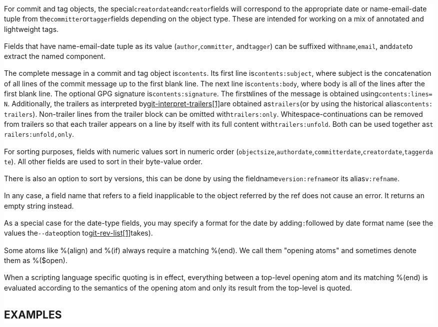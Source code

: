 


For commit and tag objects, the special`creatordate`and`creator`fields will correspond to the appropriate date or name-email-date tuple from the`committer`or`tagger`fields depending on the object type. These are intended for working on a mix of annotated and lightweight tags.




Fields that have name-email-date tuple as its value (`author`,`committer`, and`tagger`) can be suffixed with`name`,`email`, and`date`to extract the named component.




The complete message in a commit and tag object is`contents`. Its first line is`contents:subject`, where subject is the concatenation of all lines of the commit message up to the first blank line. The next line is`contents:body`, where body is all of the lines after the first blank line. The optional GPG signature is`contents:signature`. The first`N`lines of the message is obtained using`contents:lines=N`. Additionally, the trailers as interpreted by[git-interpret-trailers[1]](%5461  "")are obtained as`trailers`(or by using the historical alias`contents:trailers`). Non-trailer lines from the trailer block can be omitted with`trailers:only`. Whitespace-continuations can be removed from trailers so that each trailer appears on a line by itself with its full content with`trailers:unfold`. Both can be used together as`trailers:unfold,only`.




For sorting purposes, fields with numeric values sort in numeric order (`objectsize`,`authordate`,`committerdate`,`creatordate`,`taggerdate`). All other fields are used to sort in their byte-value order.




There is also an option to sort by versions, this can be done by using the fieldname`version:refname`or its alias`v:refname`.




In any case, a field name that refers to a field inapplicable to the object referred by the ref does not cause an error. It returns an empty string instead.




As a special case for the date-type fields, you may specify a format for the date by adding`:`followed by date format name (see the values the`--date`option to[git-rev-list[1]](%2318  "")takes).




Some atoms like %(align) and %(if) always require a matching %(end). We call them &quot;opening atoms&quot; and sometimes denote them as %($open).




When a scripting language specific quoting is in effect, everything between a top-level opening atom and its matching %(end) is evaluated according to the semantics of the opening atom and only its result from the top-level is quoted.





## [](%2313#_examples "")EXAMPLES<a name="_examples"></a>
